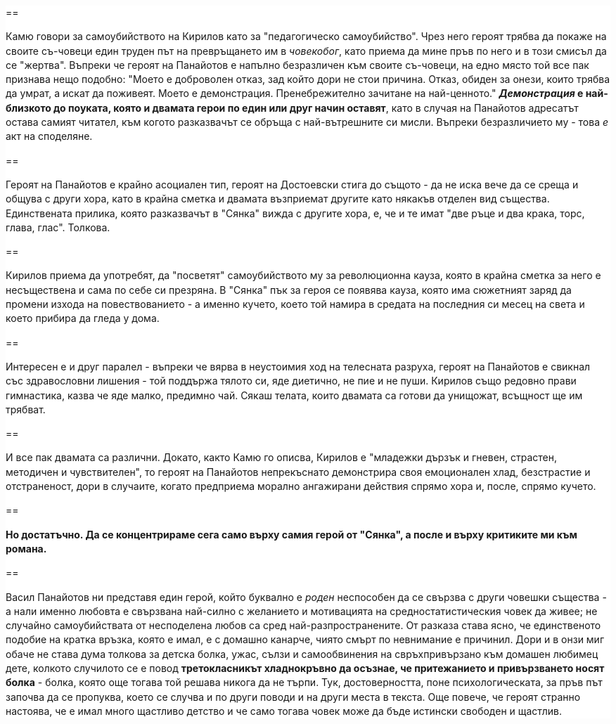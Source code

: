 \==

Камю говори за самоубийството на Кирилов като за "педагогическо самоубийство". Чрез него героят трябва да покаже на своите съ-човеци един труден път на превръщането им в *човекобог*, като приема да мине пръв по него и в този смисъл да се "жертва". Въпреки че героят на Панайотов е напълно безразличен към своите съ-човеци, на едно място той все пак признава нещо подобно: "Моето е доброволен отказ, зад който дори не стои причина. Отказ, обиден за онези, които трябва да умрат, а искат да поживеят. Моето е демонстрация. Пренебрежително зачитане на най-ценното." ***Демонстрация* е най-близкото до поуката, която и двамата герои по един или друг начин оставят**, като в случая на Панайотов адресатът остава самият читател, към когото разказвачът се обръща с най-вътрешните си мисли. Въпреки безразличието му - това *е* акт на споделяне. 

\==

Героят на Панайотов е крайно асоциален тип, героят на Достоевски стига до същото - да не иска вече да се среща и общува с други хора, като в крайна сметка и двамата възприемат другите като някакъв отделен вид същества. Единствената прилика, която разказвачът в "Сянка" вижда с другите хора, е, че и те имат "две ръце и два крака, торс, глава, глас". Толкова.

\==

Кирилов приема да употребят, да "посветят" самоубийството му за революционна кауза, която в крайна сметка за него е несъществена и сама по себе си презряна. В "Сянка" пък за героя се появява кауза, която има сюжетният заряд да промени изхода на повествованието - а именно кучето, което той намира в средата на последния си месец на света и което прибира да гледа у дома. 

\==

Интересен е и друг паралел - въпреки че вярва в неустоимия ход на телесната разруха, героят на Панайотов е свикнал със здравословни лишения - той поддържа тялото си, яде диетично, не пие и не пуши. Кирилов също редовно прави гимнастика, казва че яде малко, предимно чай. Сякаш телата, които двамата са готови да унищожат, всъщност ще им трябват.

\==

И все пак двамата са различни. Докато, както Камю го описва, Кирилов е "младежки дързък и гневен, страстен, методичен и чувствителен", то героят на Панайотов непрекъснато демонстрира своя емоционален хлад, безстрастие и отстраненост, дори в случаите, когато предприема морално ангажирани действия спрямо хора и, после, спрямо кучето.

\==

**Но достатъчно. Да се концентрираме сега само върху самия герой от "Сянка", а после и върху критиките ми към романа.**

\==

Васил Панайотов ни представя един герой, който буквално е *роден* неспособен да се свързва с други човешки същества - а нали именно любовта е свързвана най-силно с желанието и мотивацията на средностатистическия човек да живее; не случайно самоубийствата от несподелена любов са сред най-разпространените. От разказа става ясно, че единственото подобие на кратка връзка, която е имал, е с домашно канарче, чиято смърт по невнимание е причинил. Дори и в онзи миг обаче не става дума толкова за детска болка, ужас, сълзи и самообвинения на свръхпривързано към домашен любимец дете, колкото случилото се е повод **третокласникът хладнокръвно да осъзнае, че притежанието и привързването носят болка** - болка, която още тогава той решава никога да не търпи. Тук, достоверността, поне психологическата, за пръв път започва да се пропуква, което се случва и по други поводи и на други места в текста. Още повече, че героят странно настоява, че е имал много щастливо детство и че само тогава човек може да бъде истински свободен и щастлив.
